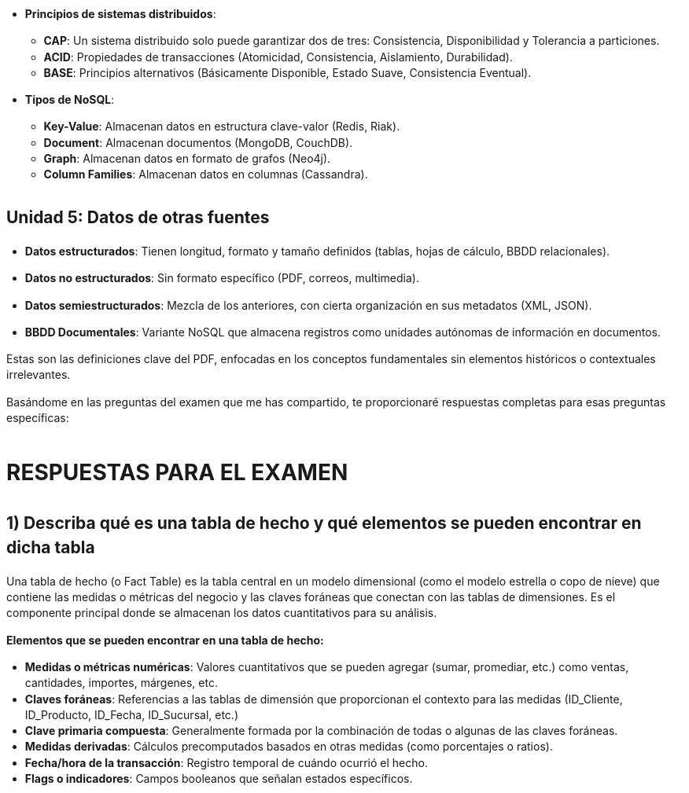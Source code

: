 - **Principios de sistemas distribuidos**:
  - **CAP**: Un sistema distribuido solo puede garantizar dos de tres: Consistencia, Disponibilidad y Tolerancia a
    particiones.
  - **ACID**: Propiedades de transacciones (Atomicidad, Consistencia, Aislamiento, Durabilidad).
  - **BASE**: Principios alternativos (Básicamente Disponible, Estado Suave, Consistencia Eventual).

- **Tipos de NoSQL**:
  - **Key-Value**: Almacenan datos en estructura clave-valor (Redis, Riak).
  - **Document**: Almacenan documentos (MongoDB, CouchDB).
  - **Graph**: Almacenan datos en formato de grafos (Neo4j).
  - **Column Families**: Almacenan datos en columnas (Cassandra).

## Unidad 5: Datos de otras fuentes

- **Datos estructurados**: Tienen longitud, formato y tamaño definidos (tablas, hojas de cálculo, BBDD relacionales).

- **Datos no estructurados**: Sin formato específico (PDF, correos, multimedia).

- **Datos semiestructurados**: Mezcla de los anteriores, con cierta organización en sus metadatos (XML, JSON).

- **BBDD Documentales**: Variante NoSQL que almacena registros como unidades autónomas de información en documentos.

Estas son las definiciones clave del PDF, enfocadas en los conceptos fundamentales sin elementos históricos o
contextuales irrelevantes.


Basándome en las preguntas del examen que me has compartido, te proporcionaré respuestas completas para esas preguntas
específicas:

# RESPUESTAS PARA EL EXAMEN

## 1) Describa qué es una tabla de hecho y qué elementos se pueden encontrar en dicha tabla

Una tabla de hecho (o Fact Table) es la tabla central en un modelo dimensional (como el modelo estrella o copo de nieve)
que contiene las medidas o métricas del negocio y las claves foráneas que conectan con las tablas de dimensiones. Es el
componente principal donde se almacenan los datos cuantitativos para su análisis.

**Elementos que se pueden encontrar en una tabla de hecho:**

- **Medidas o métricas numéricas**: Valores cuantitativos que se pueden agregar (sumar, promediar, etc.) como ventas,
  cantidades, importes, márgenes, etc.
- **Claves foráneas**: Referencias a las tablas de dimensión que proporcionan el contexto para las medidas (ID_Cliente,
  ID_Producto, ID_Fecha, ID_Sucursal, etc.)
- **Clave primaria compuesta**: Generalmente formada por la combinación de todas o algunas de las claves foráneas.
- **Medidas derivadas**: Cálculos precomputados basados en otras medidas (como porcentajes o ratios).
- **Fecha/hora de la transacción**: Registro temporal de cuándo ocurrió el hecho.
- **Flags o indicadores**: Campos booleanos que señalan estados específicos.
